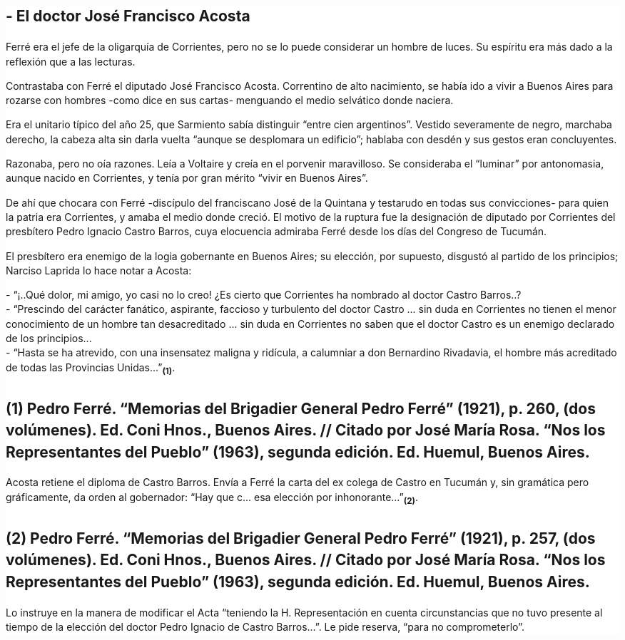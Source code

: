## **\- El doctor José Francisco Acosta**

Ferré era el jefe de la oligarquía de Corrientes, pero no se lo puede considerar un hombre de luces. Su espíritu era más dado a la reflexión que a las lecturas.

Contrastaba con Ferré el diputado José Francisco Acosta. Correntino de alto nacimiento, se había ido a vivir a Buenos Aires para rozarse con hombres -como dice en sus cartas- menguando el medio selvático donde naciera.

Era el unitario típico del año 25, que Sarmiento sabía distinguir “entre cien argentinos”. Vestido severamente de negro, marchaba derecho, la cabeza alta sin darla vuelta “aunque se desplomara un edificio”; hablaba con desdén y sus gestos eran concluyentes.

Razonaba, pero no oía razones. Leía a Voltaire y creía en el porvenir maravilloso. Se consideraba el “luminar” por antonomasia, aunque nacido en Corrientes, y tenía por gran mérito “vivir en Buenos Aires”.

De ahí que chocara con Ferré -discípulo del franciscano José de la Quintana y testarudo en todas sus convicciones- para quien la patria era Corrientes, y amaba el medio donde creció. El motivo de la ruptura fue la designación de diputado por Corrientes del presbítero Pedro Ignacio Castro Barros, cuya elocuencia admiraba Ferré desde los días del Congreso de Tucumán.

El presbítero era enemigo de la logia gobernante en Buenos Aires; su elección, por supuesto, disgustó al partido de los principios; Narciso Laprida lo hace notar a Acosta:

\- “¡..Qué dolor, mi amigo, yo casi no lo creo! ¿Es cierto que Corrientes ha nombrado al doctor Castro Barros..?  
\- “Prescindo del carácter fanático, aspirante, faccioso y turbulento del doctor Castro ... sin duda en Corrientes no tienen el menor conocimiento de un hombre tan desacreditado ... sin duda en Corrientes no saben que el doctor Castro es un enemigo declarado de los principios...  
\- “Hasta se ha atrevido, con una insensatez maligna y ridícula, a calumniar a don Bernardino Rivadavia, el hombre más acreditado de todas las Provincias Unidas...”<sub><strong>(1)</strong></sub>.

## **(1)** Pedro Ferré. “Memorias del Brigadier General Pedro Ferré” (1921), p. 260, (dos volúmenes). Ed. Coni Hnos., Buenos Aires. // Citado por José María Rosa. “Nos los Representantes del Pueblo” (1963), segunda edición. Ed. Huemul, Buenos Aires.

Acosta retiene el diploma de Castro Barros. Envía a Ferré la carta del ex colega de Castro en Tucumán y, sin gramática pero gráficamente, da orden al gobernador: “Hay que c... esa elección por inhonorante...”<sub><strong>(2)</strong></sub>.

## **(2)** Pedro Ferré. “Memorias del Brigadier General Pedro Ferré” (1921), p. 257, (dos volúmenes). Ed. Coni Hnos., Buenos Aires. // Citado por José María Rosa. “Nos los Representantes del Pueblo” (1963), segunda edición. Ed. Huemul, Buenos Aires.

Lo instruye en la manera de modificar el Acta “teniendo la H. Representación en cuenta circunstancias que no tuvo presente al tiempo de la elección del doctor Pedro Ignacio de Castro Barros...”. Le pide reserva, “para no comprometerlo”.
